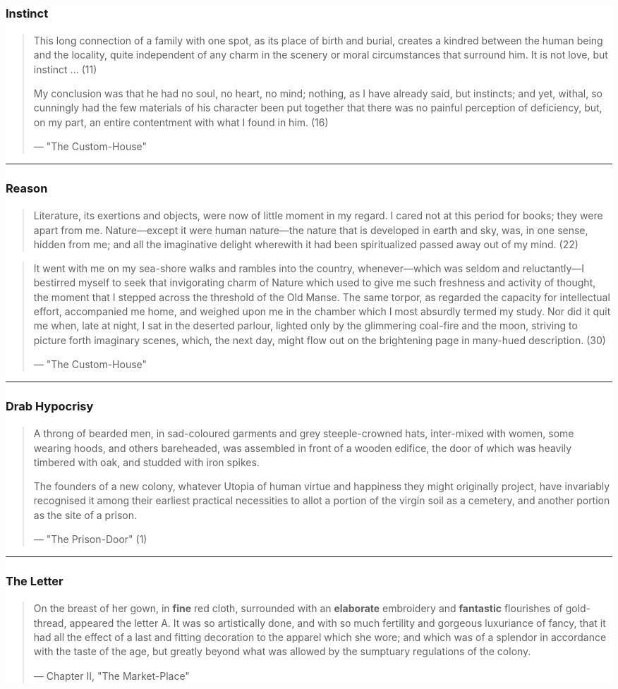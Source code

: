 ### Instinct

> This long connection of a family with one spot, as its place of birth and burial, creates a kindred between the human being and the locality, quite independent of any charm in the scenery or moral circumstances that surround him. It is not love, but instinct ... (11)
>
>  My conclusion was that he had no soul, no heart, no mind; nothing, as I have already said, but instincts; and yet, withal, so cunningly had the few materials of his character been put together that there was no painful perception of deficiency, but, on my part, an entire contentment with what I found in him. (16)
>
> — "The Custom-House"

---

### Reason

> Literature, its exertions and objects, were now of little moment in my regard. I cared not at this period for books; they were apart from me. Nature—except it were human nature—the nature that is developed in earth and sky, was, in one sense, hidden from me; and all the imaginative delight wherewith it had been spiritualized passed away out of my mind. (22)

> It went with me on my sea-shore walks and rambles into the country, whenever—which was seldom and reluctantly—I bestirred myself to seek that invigorating charm of Nature which used to give me such freshness and activity of thought, the moment that I stepped across the threshold of the Old Manse. The same torpor, as regarded the capacity for intellectual effort, accompanied me home, and weighed upon me in the chamber which I most absurdly termed my study. Nor did it quit me when, late at night, I sat in the deserted parlour, lighted only by the glimmering coal-fire and the moon, striving to picture forth imaginary scenes, which, the next day, might flow out on the brightening page in many-hued description. (30)
>
> — "The Custom-House"

---

### Drab Hypocrisy

> A throng of bearded men, in sad-coloured garments and grey steeple-crowned hats, inter-mixed with women, some wearing hoods, and others bareheaded, was assembled in front of a wooden edifice, the door of which was heavily timbered with oak, and studded with iron spikes.
>
> The founders of a new colony, whatever Utopia of human virtue and happiness they might originally project, have invariably recognised it among their earliest practical necessities to allot a portion of the virgin soil as a cemetery, and another portion as the site of a prison. 
>
> — "The Prison-Door" (1)


---

### The Letter

> On the breast of her gown, in **fine** red cloth, surrounded with an **elaborate** embroidery and **fantastic** flourishes of gold-thread, appeared the letter A. It was so artistically done, and with so much fertility and gorgeous luxuriance of fancy, that it had all the effect of a last and fitting decoration to the apparel which she wore; and which was of a splendor in accordance with the taste of the age, but greatly beyond what was allowed by the sumptuary regulations of the colony.
>
> — Chapter II, "The Market-Place"
